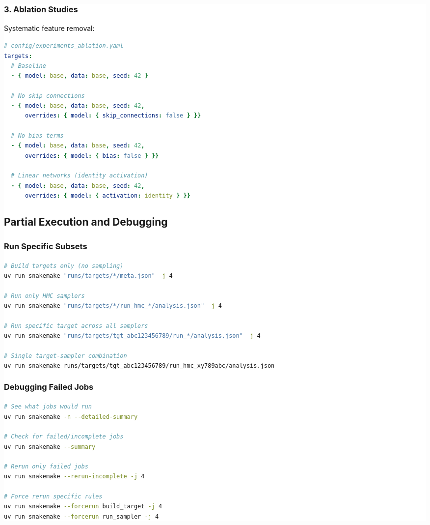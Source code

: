 ### 3. Ablation Studies

Systematic feature removal:

```yaml
# config/experiments_ablation.yaml
targets:
  # Baseline
  - { model: base, data: base, seed: 42 }

  # No skip connections
  - { model: base, data: base, seed: 42,
      overrides: { model: { skip_connections: false } }}

  # No bias terms
  - { model: base, data: base, seed: 42,
      overrides: { model: { bias: false } }}

  # Linear networks (identity activation)
  - { model: base, data: base, seed: 42,
      overrides: { model: { activation: identity } }}
```

## Partial Execution and Debugging

### Run Specific Subsets

```bash
# Build targets only (no sampling)
uv run snakemake "runs/targets/*/meta.json" -j 4

# Run only HMC samplers
uv run snakemake "runs/targets/*/run_hmc_*/analysis.json" -j 4

# Run specific target across all samplers
uv run snakemake "runs/targets/tgt_abc123456789/run_*/analysis.json" -j 4

# Single target-sampler combination
uv run snakemake runs/targets/tgt_abc123456789/run_hmc_xy789abc/analysis.json
```

### Debugging Failed Jobs

```bash
# See what jobs would run
uv run snakemake -n --detailed-summary

# Check for failed/incomplete jobs
uv run snakemake --summary

# Rerun only failed jobs
uv run snakemake --rerun-incomplete -j 4

# Force rerun specific rules
uv run snakemake --forcerun build_target -j 4
uv run snakemake --forcerun run_sampler -j 4
```
